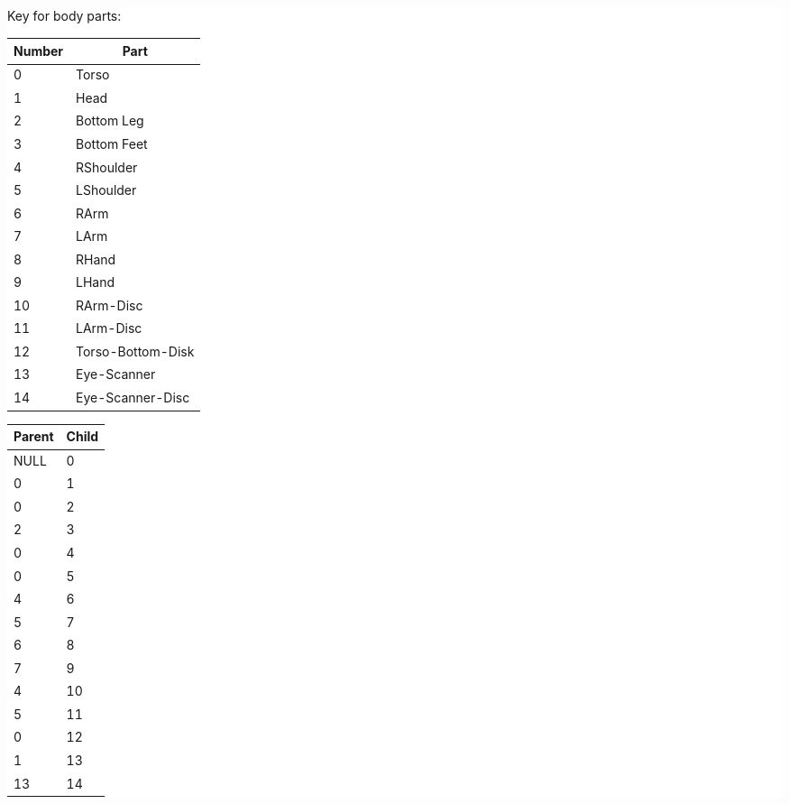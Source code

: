 
Key for body parts:

| Number | Part |
| ----- | ----- |
| 0 |	Torso |
| 1 |	Head |
| 2 |	Bottom Leg |
| 3 |	Bottom Feet |
| 4 | 	RShoulder |
| 5 |	LShoulder |
| 6 |	RArm |
| 7 |	LArm |
| 8 |	RHand |
| 9 |	LHand |
| 10 |	RArm-Disc |
| 11 |	LArm-Disc |
| 12 |	Torso-Bottom-Disk |
| 13 |	Eye-Scanner |
| 14 |	Eye-Scanner-Disc |


| Parent | Child |
| ------ | ----- |
| NULL  | 0 |
| 0  | 1 |
| 0  | 2 |
| 2  | 3 |
| 0  | 4 |
| 0  | 5 |
| 4  | 6 |
| 5  | 7 |
| 6  | 8 |
| 7  | 9 |
| 4  | 10 |
| 5  | 11 |
| 0  | 12 |
| 1  | 13 |
| 13  | 14 |


